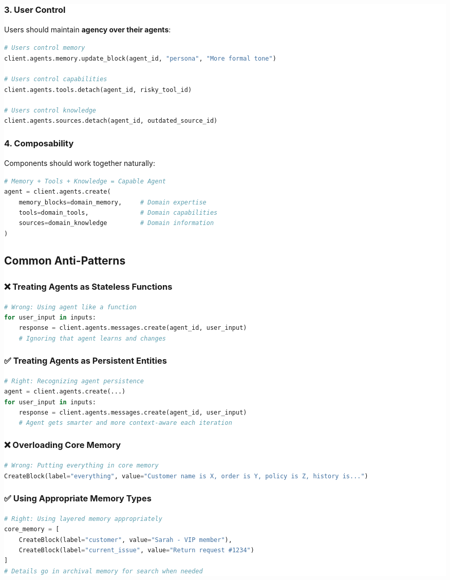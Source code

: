 ### 3. User Control
Users should maintain **agency over their agents**:

```python
# Users control memory
client.agents.memory.update_block(agent_id, "persona", "More formal tone")

# Users control capabilities
client.agents.tools.detach(agent_id, risky_tool_id)

# Users control knowledge
client.agents.sources.detach(agent_id, outdated_source_id)
```

### 4. Composability
Components should work together naturally:

```python
# Memory + Tools + Knowledge = Capable Agent
agent = client.agents.create(
    memory_blocks=domain_memory,     # Domain expertise
    tools=domain_tools,              # Domain capabilities  
    sources=domain_knowledge         # Domain information
)
```

## Common Anti-Patterns

### ❌ Treating Agents as Stateless Functions
```python
# Wrong: Using agent like a function
for user_input in inputs:
    response = client.agents.messages.create(agent_id, user_input)
    # Ignoring that agent learns and changes
```

### ✅ Treating Agents as Persistent Entities
```python
# Right: Recognizing agent persistence
agent = client.agents.create(...)
for user_input in inputs:
    response = client.agents.messages.create(agent_id, user_input)
    # Agent gets smarter and more context-aware each iteration
```

### ❌ Overloading Core Memory
```python
# Wrong: Putting everything in core memory
CreateBlock(label="everything", value="Customer name is X, order is Y, policy is Z, history is...")
```

### ✅ Using Appropriate Memory Types
```python
# Right: Using layered memory appropriately  
core_memory = [
    CreateBlock(label="customer", value="Sarah - VIP member"),
    CreateBlock(label="current_issue", value="Return request #1234")
]
# Details go in archival memory for search when needed
```

